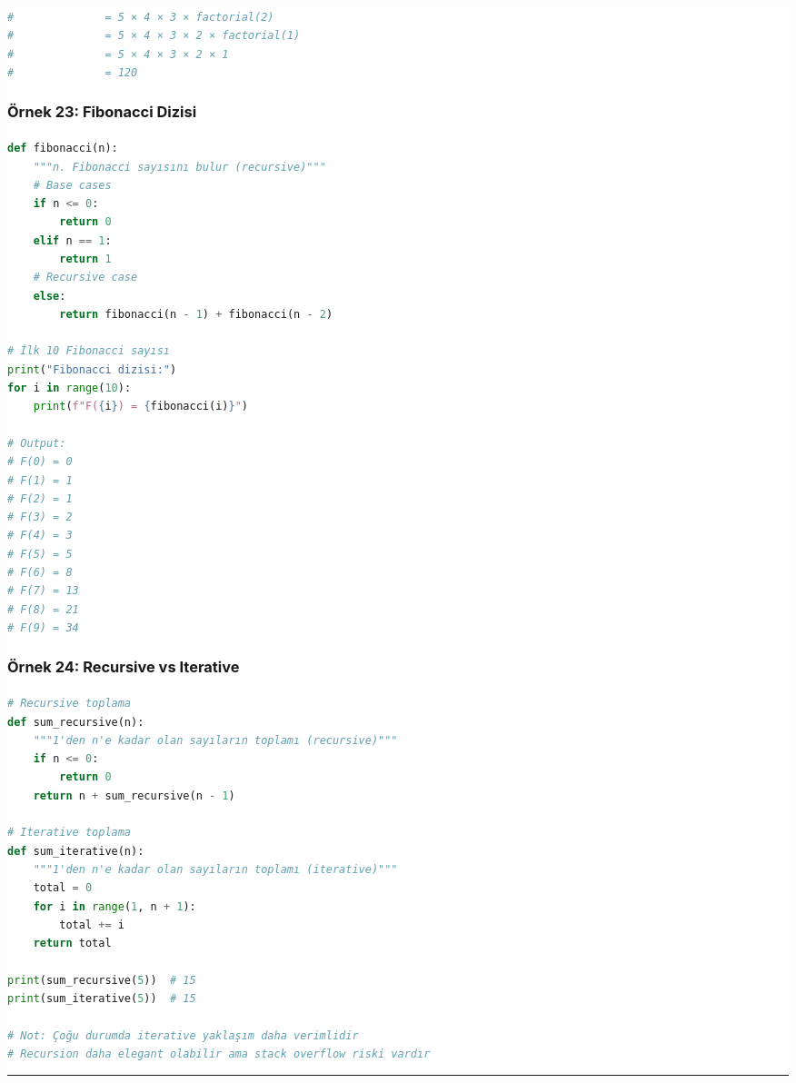 ```python
#              = 5 × 4 × 3 × factorial(2)
#              = 5 × 4 × 3 × 2 × factorial(1)
#              = 5 × 4 × 3 × 2 × 1
#              = 120
```

### Örnek 23: Fibonacci Dizisi

```python
def fibonacci(n):
    """n. Fibonacci sayısını bulur (recursive)"""
    # Base cases
    if n <= 0:
        return 0
    elif n == 1:
        return 1
    # Recursive case
    else:
        return fibonacci(n - 1) + fibonacci(n - 2)

# İlk 10 Fibonacci sayısı
print("Fibonacci dizisi:")
for i in range(10):
    print(f"F({i}) = {fibonacci(i)}")

# Output:
# F(0) = 0
# F(1) = 1
# F(2) = 1
# F(3) = 2
# F(4) = 3
# F(5) = 5
# F(6) = 8
# F(7) = 13
# F(8) = 21
# F(9) = 34
```

### Örnek 24: Recursive vs Iterative

```python
# Recursive toplama
def sum_recursive(n):
    """1'den n'e kadar olan sayıların toplamı (recursive)"""
    if n <= 0:
        return 0
    return n + sum_recursive(n - 1)

# Iterative toplama
def sum_iterative(n):
    """1'den n'e kadar olan sayıların toplamı (iterative)"""
    total = 0
    for i in range(1, n + 1):
        total += i
    return total

print(sum_recursive(5))  # 15
print(sum_iterative(5))  # 15

# Not: Çoğu durumda iterative yaklaşım daha verimlidir
# Recursion daha elegant olabilir ama stack overflow riski vardır
```

---